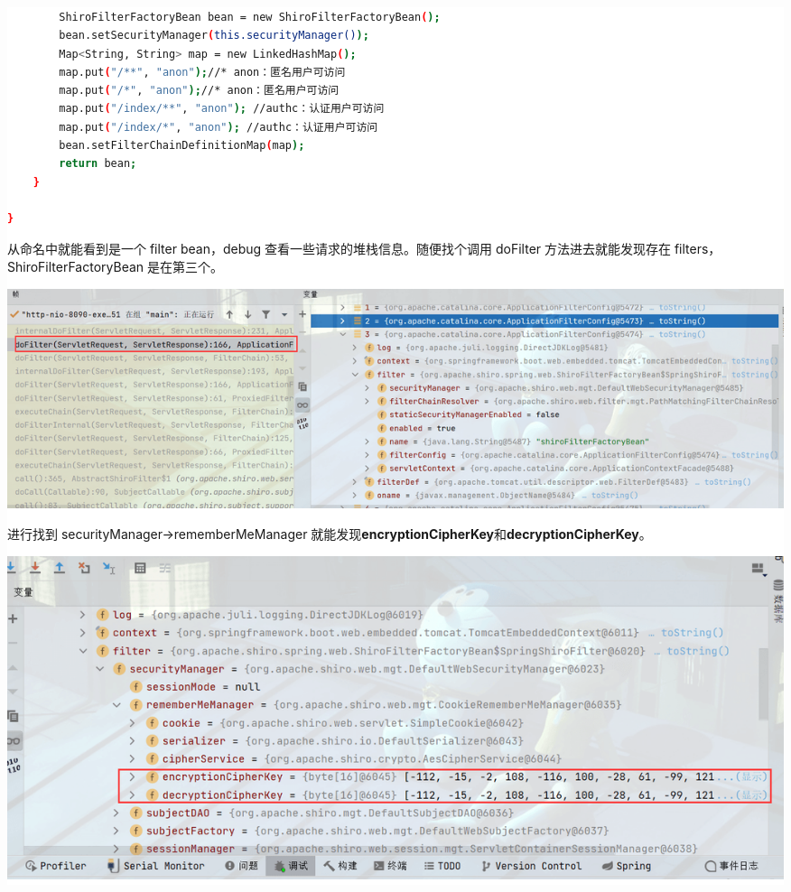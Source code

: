 ```bash
        ShiroFilterFactoryBean bean = new ShiroFilterFactoryBean();
        bean.setSecurityManager(this.securityManager());
        Map<String, String> map = new LinkedHashMap();
        map.put("/**", "anon");//* anon：匿名用户可访问
        map.put("/*", "anon");//* anon：匿名用户可访问
        map.put("/index/**", "anon"); //authc：认证用户可访问
        map.put("/index/*", "anon"); //authc：认证用户可访问
        bean.setFilterChainDefinitionMap(map);
        return bean;
    }

}
```

从命名中就能看到是一个 filter bean，debug 查看一些请求的堆栈信息。随便找个调用 doFilter 方法进去就能发现存在 filters，ShiroFilterFactoryBean 是在第三个。

[![image-20211104143156487](assets/1698894623-d38e491e99f8e5c113fad0e3c712d03c.png)](https://storage.tttang.com/media/attachment/2022/03/02/aa0398c5-2ceb-402d-bc5c-d6ad3f2967f8.png)

进行找到 securityManager->rememberMeManager 就能发现**encryptionCipherKey**和**decryptionCipherKey**。

[![image-20211104101315335](assets/1698894623-4c3682590ec49447e88b1d31a1058786.png)](https://storage.tttang.com/media/attachment/2022/03/02/a5267e90-e5a0-404b-95af-8ac2aea4e976.png)
